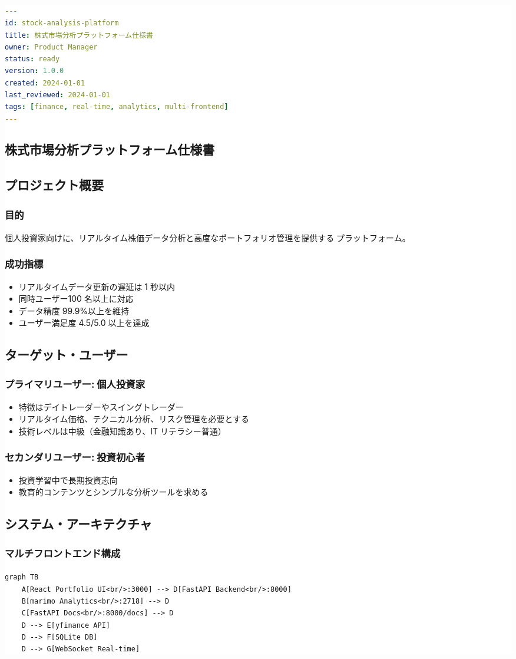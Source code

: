 ```yaml
---
id: stock-analysis-platform
title: 株式市場分析プラットフォーム仕様書
owner: Product Manager
status: ready
version: 1.0.0
created: 2024-01-01
last_reviewed: 2024-01-01
tags: [finance, real-time, analytics, multi-frontend]
---
```


## 株式市場分析プラットフォーム仕様書

## プロジェクト概要

### 目的

個人投資家向けに、リアルタイム株価データ分析と高度なポートフォリオ管理を提供する
プラットフォーム。

### 成功指標

- リアルタイムデータ更新の遅延は 1 秒以内
- 同時ユーザー100 名以上に対応
- データ精度 99.9%以上を維持
- ユーザー満足度 4.5/5.0 以上を達成

## ターゲット・ユーザー

### プライマリユーザー: 個人投資家

- 特徴はデイトレーダーやスイングトレーダー
- リアルタイム価格、テクニカル分析、リスク管理を必要とする
- 技術レベルは中級（金融知識あり、IT リテラシー普通）

### セカンダリユーザー: 投資初心者

- 投資学習中で長期投資志向
- 教育的コンテンツとシンプルな分析ツールを求める

## システム・アーキテクチャ

### マルチフロントエンド構成

```mermaid
graph TB
    A[React Portfolio UI<br/>:3000] --> D[FastAPI Backend<br/>:8000]
    B[marimo Analytics<br/>:2718] --> D
    C[FastAPI Docs<br/>:8000/docs] --> D
    D --> E[yfinance API]
    D --> F[SQLite DB]
    D --> G[WebSocket Real-time]
```
